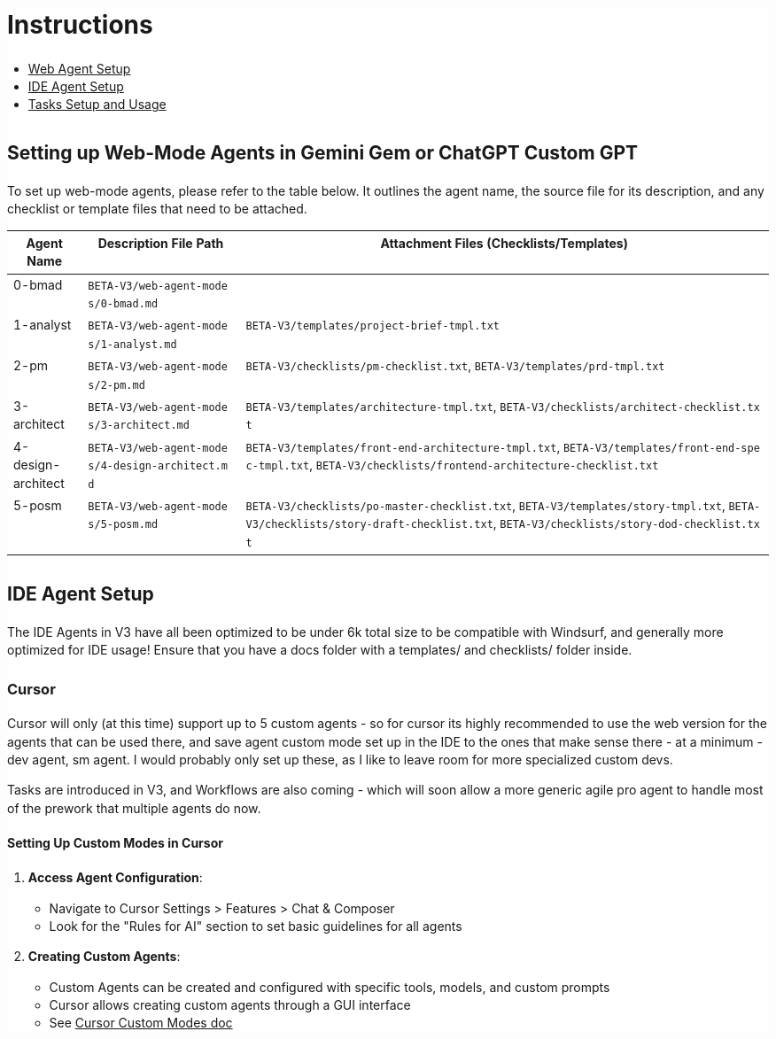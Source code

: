 # Instructions

- [Web Agent Setup](#setting-up-web-mode-agents-in-gemini-gem-or-chatgpt-custom-gpt)
- [IDE Agent Setup](#ide-agent-setup)
- [Tasks Setup and Usage](#tasks)

## Setting up Web-Mode Agents in Gemini Gem or ChatGPT Custom GPT

To set up web-mode agents, please refer to the table below. It outlines the agent name, the source file for its description, and any checklist or template files that need to be attached.

| Agent Name         | Description File Path                           | Attachment Files (Checklists/Templates)                                                                                                                                        |
| ------------------ | ----------------------------------------------- | ------------------------------------------------------------------------------------------------------------------------------------------------------------------------------ |
| 0-bmad             | `BETA-V3/web-agent-modes/0-bmad.md`             |                                                                                                                                                                                |
| 1-analyst          | `BETA-V3/web-agent-modes/1-analyst.md`          | `BETA-V3/templates/project-brief-tmpl.txt`                                                                                                                                     |
| 2-pm               | `BETA-V3/web-agent-modes/2-pm.md`               | `BETA-V3/checklists/pm-checklist.txt`, `BETA-V3/templates/prd-tmpl.txt`                                                                                                        |
| 3-architect        | `BETA-V3/web-agent-modes/3-architect.md`        | `BETA-V3/templates/architecture-tmpl.txt`, `BETA-V3/checklists/architect-checklist.txt`                                                                                        |
| 4-design-architect | `BETA-V3/web-agent-modes/4-design-architect.md` | `BETA-V3/templates/front-end-architecture-tmpl.txt`, `BETA-V3/templates/front-end-spec-tmpl.txt`, `BETA-V3/checklists/frontend-architecture-checklist.txt`                     |
| 5-posm             | `BETA-V3/web-agent-modes/5-posm.md`             | `BETA-V3/checklists/po-master-checklist.txt`, `BETA-V3/templates/story-tmpl.txt`, `BETA-V3/checklists/story-draft-checklist.txt`, `BETA-V3/checklists/story-dod-checklist.txt` |

## IDE Agent Setup

The IDE Agents in V3 have all been optimized to be under 6k total size to be compatible with Windsurf, and generally more optimized for IDE usage! Ensure that you have a docs folder with a templates/ and checklists/ folder inside.

### Cursor

Cursor will only (at this time) support up to 5 custom agents - so for cursor its highly recommended to use the web version for the agents that can be used there, and save agent custom mode set up in the IDE to the ones that make sense there - at a minimum - dev agent, sm agent. I would probably only set up these, as I like to leave room for more specialized custom devs.

Tasks are introduced in V3, and Workflows are also coming - which will soon allow a more generic agile pro agent to handle most of the prework that multiple agents do now.

#### Setting Up Custom Modes in Cursor

1. **Access Agent Configuration**:

   - Navigate to Cursor Settings > Features > Chat & Composer
   - Look for the "Rules for AI" section to set basic guidelines for all agents

2. **Creating Custom Agents**:

   - Custom Agents can be created and configured with specific tools, models, and custom prompts
   - Cursor allows creating custom agents through a GUI interface
   - See [Cursor Custom Modes doc](https://docs.cursor.com/chat/custom-modes#custom-modes)
